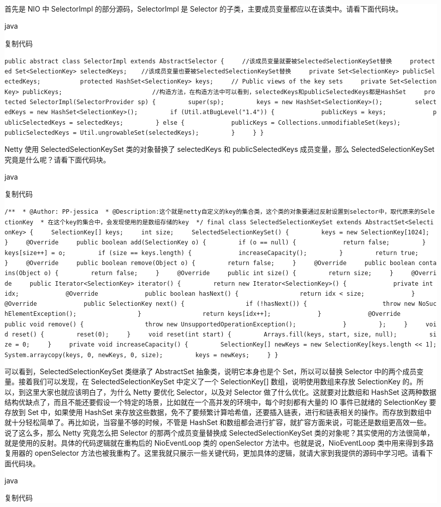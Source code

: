 首先是 NIO 中 SelectorImpl 的部分源码，SelectorImpl 是 Selector 的子类，主要成员变量都应以在该类中。请看下面代码块。

java

复制代码

`public abstract class SelectorImpl extends AbstractSelector {     //该成员变量就要被SelectedSelectionKeySet替换     protected Set<SelectionKey> selectedKeys; 	//该成员变量也要被SelectedSelectionKeySet替换     private Set<SelectionKey> publicSelectedKeys;           protected HashSet<SelectionKey> keys;     // Public views of the key sets     private Set<SelectionKey> publicKeys;                      	//构造方法，在构造方法中可以看到，selectedKeys和publicSelectedKeys都是HashSet     protected SelectorImpl(SelectorProvider sp) {         super(sp);         keys = new HashSet<SelectionKey>();         selectedKeys = new HashSet<SelectionKey>();         if (Util.atBugLevel("1.4")) {             publicKeys = keys;             publicSelectedKeys = selectedKeys;         } else {             publicKeys = Collections.unmodifiableSet(keys);             publicSelectedKeys = Util.ungrowableSet(selectedKeys);         }     } }`

Netty 使用 SelectedSelectionKeySet 类的对象替换了 selectedKeys 和 publicSelectedKeys 成员变量，那么 SelectedSelectionKeySet 究竟是什么呢？请看下面代码块。

java

复制代码

`/**  * @Author: PP-jessica  * @Description:这个就是netty自定义的key的集合类，这个类的对象要通过反射设置到selector中，取代原来的SelectionKey  * 在这个key的集合中，会发现使用的是数组存储的key  */ final class SelectedSelectionKeySet extends AbstractSet<SelectionKey> {     SelectionKey[] keys;     int size;     SelectedSelectionKeySet() {         keys = new SelectionKey[1024];     }     @Override     public boolean add(SelectionKey o) {         if (o == null) {             return false;         }         keys[size++] = o;         if (size == keys.length) {             increaseCapacity();         }         return true;     }     @Override     public boolean remove(Object o) {         return false;     }     @Override     public boolean contains(Object o) {         return false;     }     @Override     public int size() {         return size;     }     @Override     public Iterator<SelectionKey> iterator() {         return new Iterator<SelectionKey>() {             private int idx;             @Override             public boolean hasNext() {                 return idx < size;             }             @Override             public SelectionKey next() {                 if (!hasNext()) {                     throw new NoSuchElementException();                 }                 return keys[idx++];             }             @Override             public void remove() {                 throw new UnsupportedOperationException();             }         };     }     void reset() {         reset(0);     }     void reset(int start) {         Arrays.fill(keys, start, size, null);         size = 0;     }     private void increaseCapacity() {         SelectionKey[] newKeys = new SelectionKey[keys.length << 1];         System.arraycopy(keys, 0, newKeys, 0, size);         keys = newKeys;     } }`

可以看到，SelectedSelectionKeySet 类继承了 AbstractSet 抽象类，说明它本身也是个 Set，所以可以替换 Selector 中的两个成员变量。接着我们可以发现，在 SelectedSelectionKeySet 中定义了一个 SelectionKey[] 数组，说明使用数组来存放 SelectionKey 的。所以，到这里大家也就应该明白了，为什么 Netty 要优化 Selector，以及对 Selector 做了什么优化。这就要对比数组和 HashSet 这两种数据结构优缺点了，而且不能还要假设一个特定的场景，比如就在一个高并发的环境中，每个时刻都有大量的 IO 事件已就绪的 SelectionKey 要存放到 Set 中，如果使用 HashSet 来存放这些数据，免不了要频繁计算哈希值，还要插入链表，进行和链表相关的操作。而存放到数组中就十分轻松简单了。再比如说，当容量不够的时候，不管是 HashSet 和数组都会进行扩容，就扩容方面来说，可能还是数组更高效一些。说了这么多，那么 Netty 究竟怎么把 Selector 的那两个成员变量替换成 SelectedSelectionKeySet 类的对象呢？其实使用的方法很简单，就是使用的反射。具体的代码逻辑就在重构后的 NioEventLoop 类的 openSelector 方法中。也就是说，NioEventLoop 类中用来得到多路复用器的 openSelector 方法也被我重构了。这里我就只展示一些关键代码，更加具体的逻辑，就请大家到我提供的源码中学习吧。请看下面代码块。

java

复制代码
